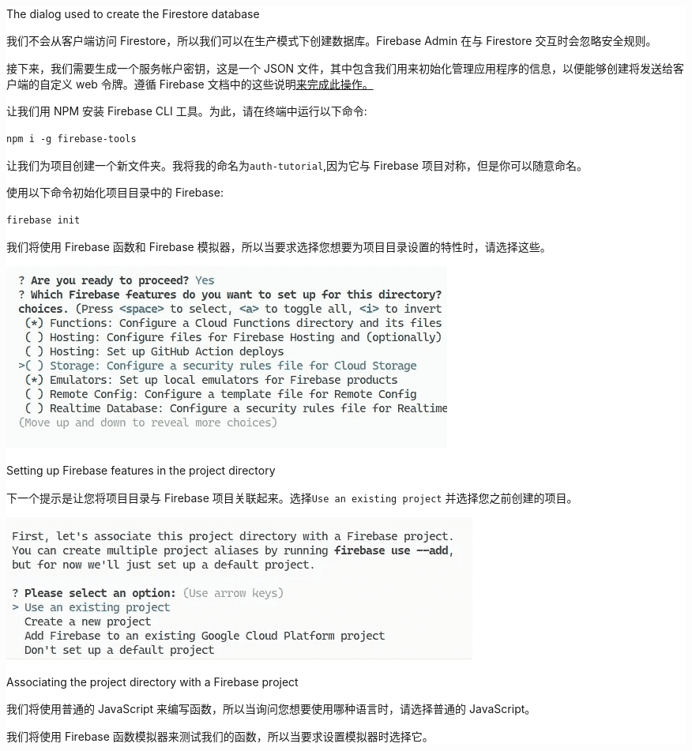 The dialog used to create the Firestore database

我们不会从客户端访问 Firestore，所以我们可以在生产模式下创建数据库。Firebase Admin 在与 Firestore 交互时会忽略安全规则。

接下来，我们需要生成一个服务帐户密钥，这是一个 JSON 文件，其中包含我们用来初始化管理应用程序的信息，以便能够创建将发送给客户端的自定义 web 令牌。遵循 Firebase 文档中的这些说明[来完成此操作。](https://firebase.google.com/docs/admin/setup#initialize-sdk)

让我们用 NPM 安装 Firebase CLI 工具。为此，请在终端中运行以下命令:

```
npm i -g firebase-tools
```

让我们为项目创建一个新文件夹。我将我的命名为`auth-tutorial`,因为它与 Firebase 项目对称，但是你可以随意命名。

使用以下命令初始化项目目录中的 Firebase:

```
firebase init
```

我们将使用 Firebase 函数和 Firebase 模拟器，所以当要求选择您想要为项目目录设置的特性时，请选择这些。

![](img/fdb2695bd0b7206ba21a1cac5799e4ed.png)

Setting up Firebase features in the project directory

下一个提示是让您将项目目录与 Firebase 项目关联起来。选择`Use an existing project` 并选择您之前创建的项目。

![](img/6445e9a8a0150a8d4fb9e16117f1dbd3.png)

Associating the project directory with a Firebase project

我们将使用普通的 JavaScript 来编写函数，所以当询问您想要使用哪种语言时，请选择普通的 JavaScript。

我们将使用 Firebase 函数模拟器来测试我们的函数，所以当要求设置模拟器时选择它。
